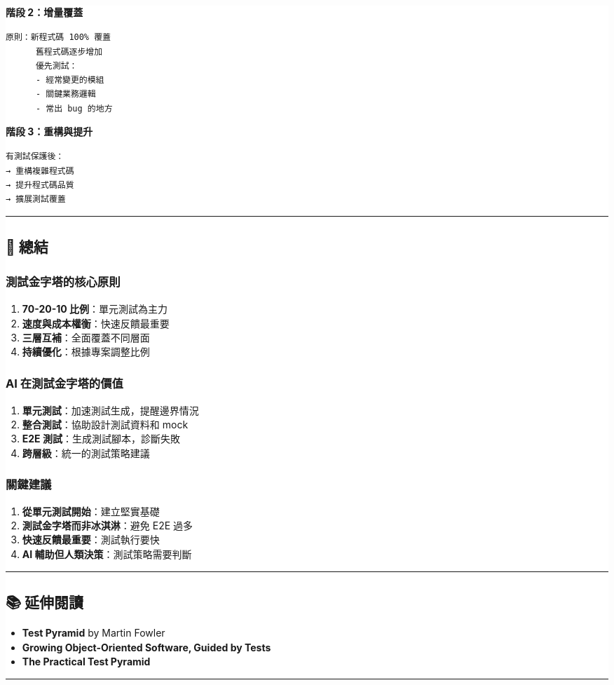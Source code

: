 **階段 2：增量覆蓋**
```
原則：新程式碼 100% 覆蓋
      舊程式碼逐步增加
      優先測試：
      - 經常變更的模組
      - 關鍵業務邏輯
      - 常出 bug 的地方
```

**階段 3：重構與提升**
```
有測試保護後：
→ 重構複雜程式碼
→ 提升程式碼品質
→ 擴展測試覆蓋
```

---

## 🎯 總結

### 測試金字塔的核心原則

1. **70-20-10 比例**：單元測試為主力
2. **速度與成本權衡**：快速反饋最重要
3. **三層互補**：全面覆蓋不同層面
4. **持續優化**：根據專案調整比例

### AI 在測試金字塔的價值

1. **單元測試**：加速測試生成，提醒邊界情況
2. **整合測試**：協助設計測試資料和 mock
3. **E2E 測試**：生成測試腳本，診斷失敗
4. **跨層級**：統一的測試策略建議

### 關鍵建議

1. **從單元測試開始**：建立堅實基礎
2. **測試金字塔而非冰淇淋**：避免 E2E 過多
3. **快速反饋最重要**：測試執行要快
4. **AI 輔助但人類決策**：測試策略需要判斷

---

## 📚 延伸閱讀

- **Test Pyramid** by Martin Fowler
- **Growing Object-Oriented Software, Guided by Tests**
- **The Practical Test Pyramid**

---
